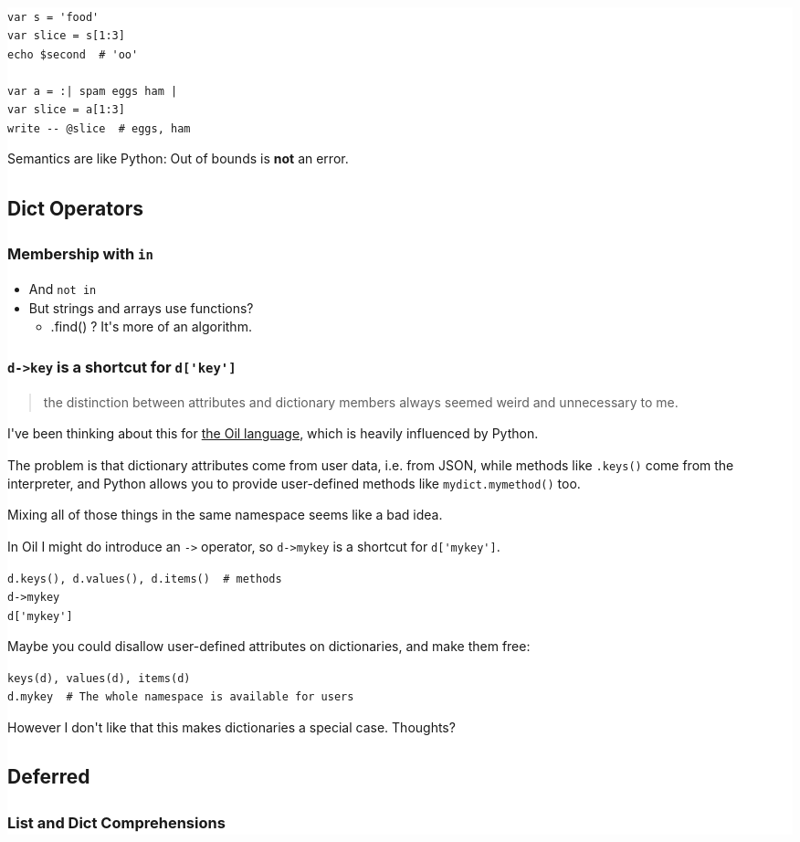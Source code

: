     var s = 'food'
    var slice = s[1:3]
    echo $second  # 'oo'

    var a = :| spam eggs ham |
    var slice = a[1:3]
    write -- @slice  # eggs, ham

Semantics are like Python:  Out of bounds is **not** an error.

## Dict Operators

### Membership with `in`

- And `not in`
- But strings and arrays use functions?
  - .find() ?  It's more of an algorithm.

### `d->key` is a shortcut for `d['key']`

> the distinction between attributes and dictionary members always seemed weird
> and unnecessary to me.

I've been thinking about this for [the Oil
language](http://www.oilshell.org/blog/2019/08/22.html), which is heavily
influenced by Python.

The problem is that dictionary attributes come from user data, i.e. from JSON,
while methods like `.keys()` come from the interpreter, and Python allows you
  to provide user-defined methods like `mydict.mymethod()` too.

Mixing all of those things in the same namespace seems like a bad idea.

In Oil I might do introduce an `->` operator, so `d->mykey` is a shortcut for
`d['mykey']`.

```
d.keys(), d.values(), d.items()  # methods
d->mykey
d['mykey']
```

Maybe you could disallow user-defined attributes on dictionaries, and make them
free:

```
keys(d), values(d), items(d)
d.mykey  # The whole namespace is available for users
```

However I don't like that this makes dictionaries a special case.  Thoughts?

## Deferred

### List and Dict Comprehensions
